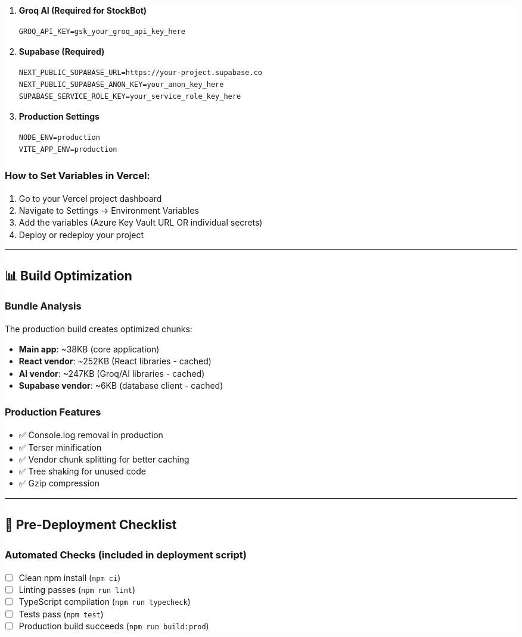 1. **Groq AI (Required for StockBot)**
   ```
   GROQ_API_KEY=gsk_your_groq_api_key_here
   ```

2. **Supabase (Required)**
   ```
   NEXT_PUBLIC_SUPABASE_URL=https://your-project.supabase.co
   NEXT_PUBLIC_SUPABASE_ANON_KEY=your_anon_key_here
   SUPABASE_SERVICE_ROLE_KEY=your_service_role_key_here
   ```

3. **Production Settings**
   ```
   NODE_ENV=production
   VITE_APP_ENV=production
   ```

### How to Set Variables in Vercel:
1. Go to your Vercel project dashboard
2. Navigate to Settings → Environment Variables
3. Add the variables (Azure Key Vault URL OR individual secrets)
4. Deploy or redeploy your project

---

## 📊 Build Optimization

### Bundle Analysis
The production build creates optimized chunks:
- **Main app**: ~38KB (core application)
- **React vendor**: ~252KB (React libraries - cached)
- **AI vendor**: ~247KB (Groq/AI libraries - cached)
- **Supabase vendor**: ~6KB (database client - cached)

### Production Features
- ✅ Console.log removal in production
- ✅ Terser minification
- ✅ Vendor chunk splitting for better caching
- ✅ Tree shaking for unused code
- ✅ Gzip compression

---

## 🧪 Pre-Deployment Checklist

### Automated Checks (included in deployment script)
- [ ] Clean npm install (`npm ci`)
- [ ] Linting passes (`npm run lint`)
- [ ] TypeScript compilation (`npm run typecheck`)
- [ ] Tests pass (`npm test`)
- [ ] Production build succeeds (`npm run build:prod`)
